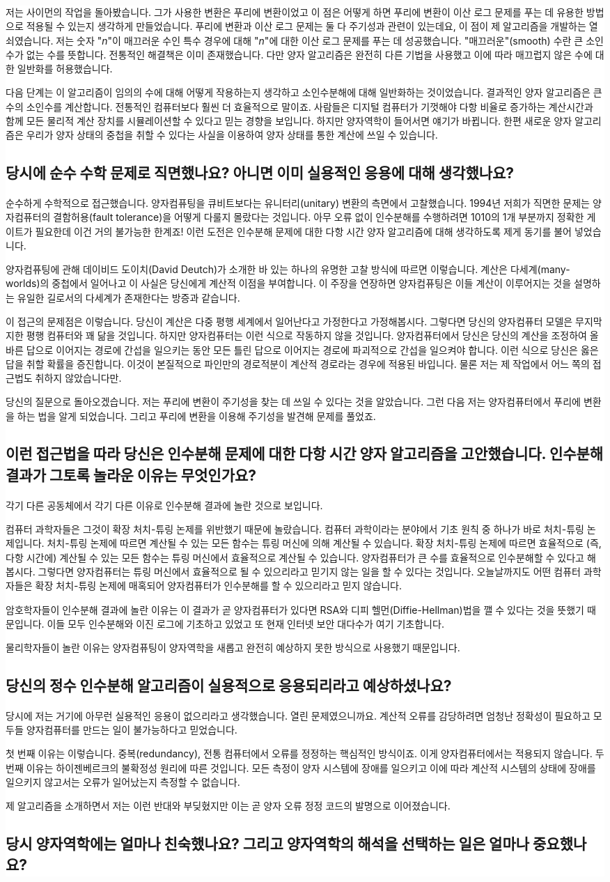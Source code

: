 저는 사이먼의 작업을 돌아봤습니다. 그가 사용한 변환은 푸리에 변환이었고 이 점은 어떻게 하면 푸리에 변환이 이산 로그 문제를 푸는 데 유용한 방법으로 적용될 수 있는지 생각하게 만들었습니다. 푸리에 변환과 이산 로그 문제는 둘 다 주기성과 관련이 있는데요, 이 점이 제 알고리즘을 개발하는 열쇠였습니다. 저는 숫자 "$n$"이 매끄러운 수인 특수 경우에 대해 "$n$"에 대한 이산 로그 문제를 푸는 데 성공했습니다. "매끄러운"(smooth) 수란 큰 소인수가 없는 수를 뜻합니다. 전통적인 해결책은 이미 존재했습니다. 다만 양자 알고리즘은 완전히 다른 기법을 사용했고 이에 따라 매끄럽지 않은 수에 대한 일반화를 허용했습니다.

다음 단계는 이 알고리즘이 임의의 수에 대해 어떻게 작용하는지 생각하고 소인수분해에 대해 일반화하는 것이었습니다. 결과적인 양자 알고리즘은 큰 수의 소인수를 계산합니다. 전통적인 컴퓨터보다 훨씬 더 효율적으로 말이죠. 사람들은 디지털 컴퓨터가 기껏해야 다항 비율로 증가하는 계산시간과 함께 모든 물리적 계산 장치를 시뮬레이션할 수 있다고 믿는 경향을 보입니다. 하지만 양자역학이 들어서면 얘기가 바뀝니다. 한편 새로운 양자 알고리즘은 우리가 양자 상태의 중첩을 취할 수 있다는 사실을 이용하여 양자 상태를 통한 계산에 쓰일 수 있습니다.

## 당시에 순수 수학 문제로 직면했나요? 아니면 이미 실용적인 응용에 대해 생각했나요?

순수하게 수학적으로 접근했습니다. 양자컴퓨팅을 큐비트보다는 유니터리(unitary) 변환의 측면에서 고찰했습니다. 1994년 저희가 직면한 문제는 양자컴퓨터의 결함허용(fault tolerance)을 어떻게 다룰지 몰랐다는 것입니다. 아무 오류 없이 인수분해를 수행하려면 $1010$의 $1$개 부분까지 정확한 게이트가 필요한데 이건 거의 불가능한 한계죠! 이런 도전은 인수분해 문제에 대한 다항 시간 양자 알고리즘에 대해 생각하도록 제게 동기를 불어 넣었습니다.

양자컴퓨팅에 관해 데이비드 도이치(David Deutch)가 소개한 바 있는 하나의 유명한 고찰 방식에 따르면 이렇습니다. 계산은 다세계(many-worlds)의 중첩에서 일어나고 이 사실은 당신에게 계산적 이점을 부여합니다. 이 주장을 연장하면 양자컴퓨팅은 이들 계산이 이루어지는 것을 설명하는 유일한 길로서의 다세계가 존재한다는 방증과 같습니다.

이 접근의 문제점은 이렇습니다. 당신이 계산은 다중 평행 세계에서 일어난다고 가정한다고 가정해봅시다. 그렇다면 당신의 양자컴퓨터 모델은 무지막지한 평행 컴퓨터와 꽤 닮을 것입니다. 하지만 양자컴퓨터는 이런 식으로 작동하지 않을 것입니다. 양자컴퓨터에서 당신은 당신의 계산을 조정하여 올바른 답으로 이어지는 경로에 간섭을 일으키는 동안 모든 틀린 답으로 이어지는 경로에 파괴적으로 간섭을 일으켜야 합니다. 이런 식으로 당신은 옳은 답을 취할 확률을 증진합니다. 이것이 본질적으로 파인만의 경로적분이 계산적 경로라는 경우에 적용된 바입니다. 물론 저는 제 작업에서 어느 쪽의 접근법도 취하지 않았습니다만.

당신의 질문으로 돌아오겠습니다. 저는 푸리에 변환이 주기성을 찾는 데 쓰일 수 있다는 것을 알았습니다. 그런 다음 저는 양자컴퓨터에서 푸리에 변환을 하는 법을 알게 되었습니다. 그리고 푸리에 변환을 이용해 주기성을 발견해 문제를 풀었죠.

## 이런 접근법을 따라 당신은 인수분해 문제에 대한 다항 시간 양자 알고리즘을 고안했습니다. 인수분해 결과가 그토록 놀라운 이유는 무엇인가요?

각기 다른 공동체에서 각기 다른 이유로 인수분해 결과에 놀란 것으로 보입니다.

컴퓨터 과학자들은 그것이 확장 처치-튜링 논제를 위반했기 때문에 놀랐습니다. 컴퓨터 과학이라는 분야에서 기초 원칙 중 하나가 바로 처치-튜링 논제입니다. 처치-튜링 논제에 따르면 계산될 수 있는 모든 함수는 튜링 머신에 의해 계산될 수 있습니다. 확장 처치-튜링 논제에 따르면 효율적으로 (즉, 다항 시간에) 계산될 수 있는 모든 함수는 튜링 머신에서 효율적으로 계산될 수 있습니다. 양자컴퓨터가 큰 수를 효율적으로 인수분해할 수 있다고 해봅시다. 그렇다면 양자컴퓨터는 튜링 머신에서 효율적으로 될 수 있으리라고 믿기지 않는 일을 할 수 있다는 것입니다. 오늘날까지도 어떤 컴퓨터 과학자들은 확장 처치-튜링 논제에 매혹되어 양자컴퓨터가 인수분해를 할 수 있으리라고 믿지 않습니다.

암호학자들이 인수분해 결과에 놀란 이유는 이 결과가 곧 양자컴퓨터가 있다면 RSA와 디피 헬먼(Diffie-Hellman)법을 깰 수 있다는 것을 뜻했기 때문입니다. 이들 모두 인수분해와 이진 로그에 기초하고 있었고 또 현재 인터넷 보안 대다수가 여기 기초합니다.

물리학자들이 놀란 이유는 양자컴퓨팅이 양자역학을 새롭고 완전히 예상하지 못한 방식으로 사용했기 때문입니다.

## 당신의 정수 인수분해 알고리즘이 실용적으로 응용되리라고 예상하셨나요?

당시에 저는 거기에 아무런 실용적인 응용이 없으리라고 생각했습니다. 열린 문제였으니까요. 계산적 오류를 감당하려면 엄청난 정확성이 필요하고 모두들 양자컴퓨터를 만드는 일이 불가능하다고 믿었습니다.

첫 번째 이유는 이렇습니다. 중복(redundancy), 전통 컴퓨터에서 오류를 정정하는 핵심적인 방식이죠. 이게 양자컴퓨터에서는 적용되지 않습니다. 두 번째 이유는 하이젠베르크의 불확정성 원리에 따른 것입니다. 모든 측정이 양자 시스템에 장애를 일으키고 이에 따라 계산적 시스템의 상태에 장애를 일으키지 않고서는 오류가 일어났는지 측정할 수 없습니다.

제 알고리즘을 소개하면서 저는 이런 반대와 부딪혔지만 이는 곧 양자 오류 정정 코드의 발명으로 이어졌습니다.

## 당시 양자역학에는 얼마나 친숙했나요? 그리고 양자역학의 해석을 선택하는 일은 얼마나 중요했나요?
